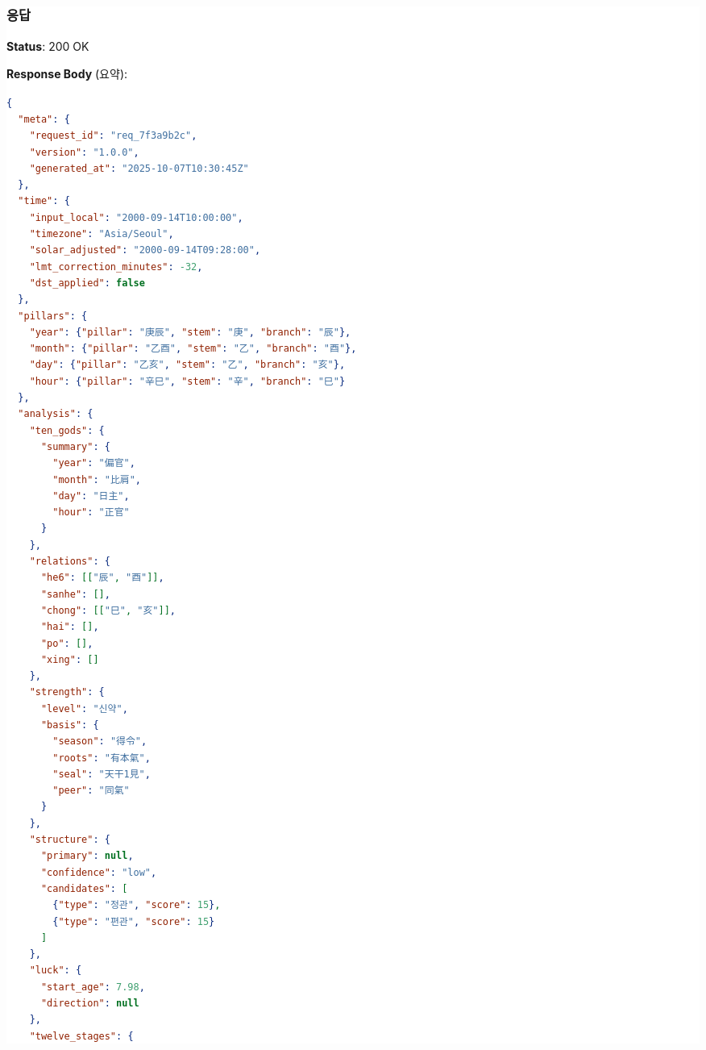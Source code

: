 ### 응답

**Status**: 200 OK

**Response Body** (요약):
```json
{
  "meta": {
    "request_id": "req_7f3a9b2c",
    "version": "1.0.0",
    "generated_at": "2025-10-07T10:30:45Z"
  },
  "time": {
    "input_local": "2000-09-14T10:00:00",
    "timezone": "Asia/Seoul",
    "solar_adjusted": "2000-09-14T09:28:00",
    "lmt_correction_minutes": -32,
    "dst_applied": false
  },
  "pillars": {
    "year": {"pillar": "庚辰", "stem": "庚", "branch": "辰"},
    "month": {"pillar": "乙酉", "stem": "乙", "branch": "酉"},
    "day": {"pillar": "乙亥", "stem": "乙", "branch": "亥"},
    "hour": {"pillar": "辛巳", "stem": "辛", "branch": "巳"}
  },
  "analysis": {
    "ten_gods": {
      "summary": {
        "year": "偏官",
        "month": "比肩",
        "day": "日主",
        "hour": "正官"
      }
    },
    "relations": {
      "he6": [["辰", "酉"]],
      "sanhe": [],
      "chong": [["巳", "亥"]],
      "hai": [],
      "po": [],
      "xing": []
    },
    "strength": {
      "level": "신약",
      "basis": {
        "season": "得令",
        "roots": "有本氣",
        "seal": "天干1見",
        "peer": "同氣"
      }
    },
    "structure": {
      "primary": null,
      "confidence": "low",
      "candidates": [
        {"type": "정관", "score": 15},
        {"type": "편관", "score": 15}
      ]
    },
    "luck": {
      "start_age": 7.98,
      "direction": null
    },
    "twelve_stages": {
```
